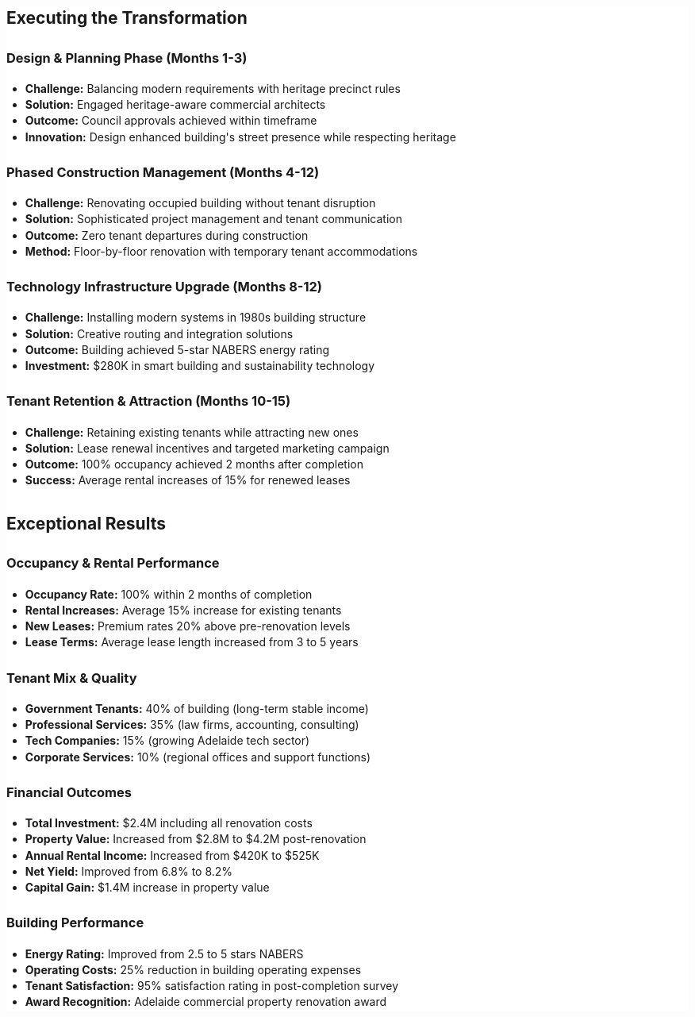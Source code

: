 ## Executing the Transformation

### Design & Planning Phase (Months 1-3)
- **Challenge:** Balancing modern requirements with heritage precinct rules
- **Solution:** Engaged heritage-aware commercial architects
- **Outcome:** Council approvals achieved within timeframe
- **Innovation:** Design enhanced building's street presence while respecting heritage

### Phased Construction Management (Months 4-12)
- **Challenge:** Renovating occupied building without tenant disruption
- **Solution:** Sophisticated project management and tenant communication
- **Outcome:** Zero tenant departures during construction
- **Method:** Floor-by-floor renovation with temporary tenant accommodations

### Technology Infrastructure Upgrade (Months 8-12)
- **Challenge:** Installing modern systems in 1980s building structure
- **Solution:** Creative routing and integration solutions
- **Outcome:** Building achieved 5-star NABERS energy rating
- **Investment:** $280K in smart building and sustainability technology

### Tenant Retention & Attraction (Months 10-15)
- **Challenge:** Retaining existing tenants while attracting new ones
- **Solution:** Lease renewal incentives and targeted marketing campaign
- **Outcome:** 100% occupancy achieved 2 months after completion
- **Success:** Average rental increases of 15% for renewed leases

## Exceptional Results

### Occupancy & Rental Performance
- **Occupancy Rate:** 100% within 2 months of completion
- **Rental Increases:** Average 15% increase for existing tenants
- **New Leases:** Premium rates 20% above pre-renovation levels
- **Lease Terms:** Average lease length increased from 3 to 5 years

### Tenant Mix & Quality
- **Government Tenants:** 40% of building (long-term stable income)
- **Professional Services:** 35% (law firms, accounting, consulting)
- **Tech Companies:** 15% (growing Adelaide tech sector)
- **Corporate Services:** 10% (regional offices and support functions)

### Financial Outcomes
- **Total Investment:** $2.4M including all renovation costs
- **Property Value:** Increased from $2.8M to $4.2M post-renovation
- **Annual Rental Income:** Increased from $420K to $525K
- **Net Yield:** Improved from 6.8% to 8.2%
- **Capital Gain:** $1.4M increase in property value

### Building Performance
- **Energy Rating:** Improved from 2.5 to 5 stars NABERS
- **Operating Costs:** 25% reduction in building operating expenses
- **Tenant Satisfaction:** 95% satisfaction rating in post-completion survey
- **Award Recognition:** Adelaide commercial property renovation award
